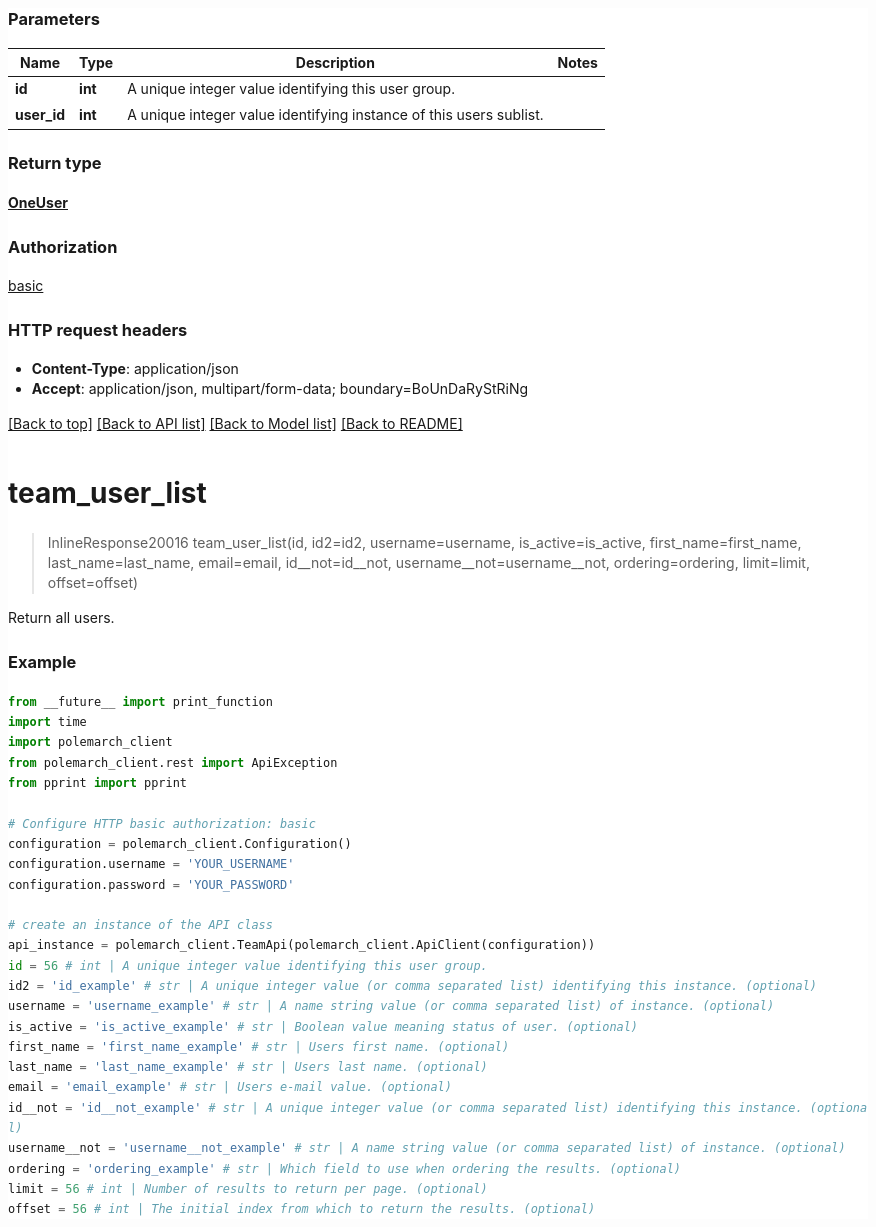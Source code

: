 ### Parameters

Name | Type | Description  | Notes
------------- | ------------- | ------------- | -------------
 **id** | **int**| A unique integer value identifying this user group. | 
 **user_id** | **int**| A unique integer value identifying instance of this users sublist. | 

### Return type

[**OneUser**](OneUser.md)

### Authorization

[basic](../README.md#basic)

### HTTP request headers

 - **Content-Type**: application/json
 - **Accept**: application/json, multipart/form-data; boundary=BoUnDaRyStRiNg

[[Back to top]](#) [[Back to API list]](../README.md#documentation-for-api-endpoints) [[Back to Model list]](../README.md#documentation-for-models) [[Back to README]](../README.md)

# **team_user_list**
> InlineResponse20016 team_user_list(id, id2=id2, username=username, is_active=is_active, first_name=first_name, last_name=last_name, email=email, id__not=id__not, username__not=username__not, ordering=ordering, limit=limit, offset=offset)



Return all users.

### Example
```python
from __future__ import print_function
import time
import polemarch_client
from polemarch_client.rest import ApiException
from pprint import pprint

# Configure HTTP basic authorization: basic
configuration = polemarch_client.Configuration()
configuration.username = 'YOUR_USERNAME'
configuration.password = 'YOUR_PASSWORD'

# create an instance of the API class
api_instance = polemarch_client.TeamApi(polemarch_client.ApiClient(configuration))
id = 56 # int | A unique integer value identifying this user group.
id2 = 'id_example' # str | A unique integer value (or comma separated list) identifying this instance. (optional)
username = 'username_example' # str | A name string value (or comma separated list) of instance. (optional)
is_active = 'is_active_example' # str | Boolean value meaning status of user. (optional)
first_name = 'first_name_example' # str | Users first name. (optional)
last_name = 'last_name_example' # str | Users last name. (optional)
email = 'email_example' # str | Users e-mail value. (optional)
id__not = 'id__not_example' # str | A unique integer value (or comma separated list) identifying this instance. (optional)
username__not = 'username__not_example' # str | A name string value (or comma separated list) of instance. (optional)
ordering = 'ordering_example' # str | Which field to use when ordering the results. (optional)
limit = 56 # int | Number of results to return per page. (optional)
offset = 56 # int | The initial index from which to return the results. (optional)

```